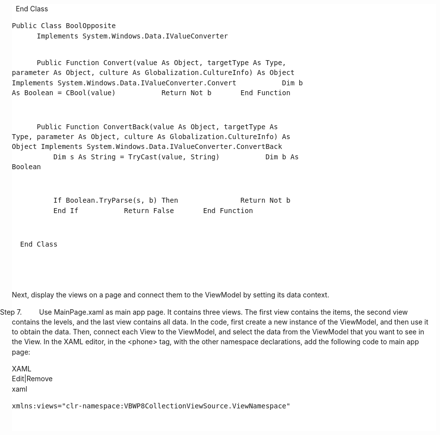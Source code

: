
&nbsp; End Class



</pre>
<pre id="codePreview" class="vb">
Public Class BoolOpposite
&nbsp;&nbsp;&nbsp;&nbsp;&nbsp; Implements System.Windows.Data.IValueConverter


&nbsp;&nbsp;&nbsp;&nbsp;&nbsp; Public Function Convert(value As Object, targetType As Type,
 parameter As Object, culture As Globalization.CultureInfo) As Object Implements System.Windows.Data.IValueConverter.Convert
&nbsp;&nbsp;&nbsp;&nbsp;&nbsp;&nbsp;&nbsp;&nbsp;&nbsp; Dim b As Boolean = CBool(value)
&nbsp;&nbsp;&nbsp;&nbsp;&nbsp;&nbsp;&nbsp;&nbsp;&nbsp; Return Not b
&nbsp;&nbsp;&nbsp;&nbsp;&nbsp; End Function


&nbsp;&nbsp;&nbsp;&nbsp;&nbsp; Public Function ConvertBack(value As Object, targetType As Type,
 parameter As Object, culture As Globalization.CultureInfo) As Object Implements System.Windows.Data.IValueConverter.ConvertBack
&nbsp;&nbsp;&nbsp;&nbsp;&nbsp;&nbsp;&nbsp;&nbsp;&nbsp; Dim s As String = TryCast(value, String)
&nbsp;&nbsp;&nbsp;&nbsp;&nbsp;&nbsp;&nbsp;&nbsp;&nbsp; Dim b As Boolean


&nbsp;&nbsp;&nbsp;&nbsp;&nbsp;&nbsp;&nbsp;&nbsp;&nbsp; If Boolean.TryParse(s, b) Then
&nbsp;&nbsp;&nbsp;&nbsp;&nbsp;&nbsp;&nbsp;&nbsp;&nbsp;&nbsp;&nbsp;&nbsp;&nbsp; Return Not b
&nbsp;&nbsp;&nbsp;&nbsp;&nbsp;&nbsp;&nbsp;&nbsp;&nbsp; End If
&nbsp;&nbsp;&nbsp;&nbsp;&nbsp;&nbsp;&nbsp;&nbsp;&nbsp; Return False
&nbsp;&nbsp;&nbsp;&nbsp;&nbsp; End Function


&nbsp; End Class



</pre>
</div>
</div>
<div class="endscriptcode">&nbsp;</div>
<p class="MsoListParagraphCxSpFirst">Next, display the views on a page and connect them to the ViewModel by setting its data context.</p>
<p class="MsoListParagraphCxSpLast" style="text-indent:-.25in"><span style=""><span style="">Step 7.<span style="font:7.0pt &quot;Times New Roman&quot;">&nbsp;&nbsp;&nbsp;&nbsp;&nbsp;&nbsp;&nbsp;&nbsp;&nbsp;&nbsp;&nbsp;&nbsp;&nbsp;&nbsp;
</span></span></span>Use MainPage.xaml as main app page. It contains three views. The first view contains the items, the second view contains the levels, and the last view contains all data. In the code, first create a new instance of the ViewModel, and then
 use it to obtain the data. Then, connect each View to the ViewModel, and select the data from the ViewModel that you want to see in the View. In the XAML editor, in the &lt;phone&gt; tag, with the other namespace declarations, add the following code to main
 app page:</p>
<div class="scriptcode">
<div class="pluginEditHolder" pluginCommand="mceScriptCode">
<div class="title"><span>XAML</span></div>
<div class="pluginLinkHolder"><span class="pluginEditHolderLink">Edit</span>|<span class="pluginRemoveHolderLink">Remove</span>
</div>
<span class="hidden">xaml</span>
<pre class="hidden">
xmlns:views=&quot;clr-namespace:VBWP8CollectionViewSource.ViewNamespace&quot;
